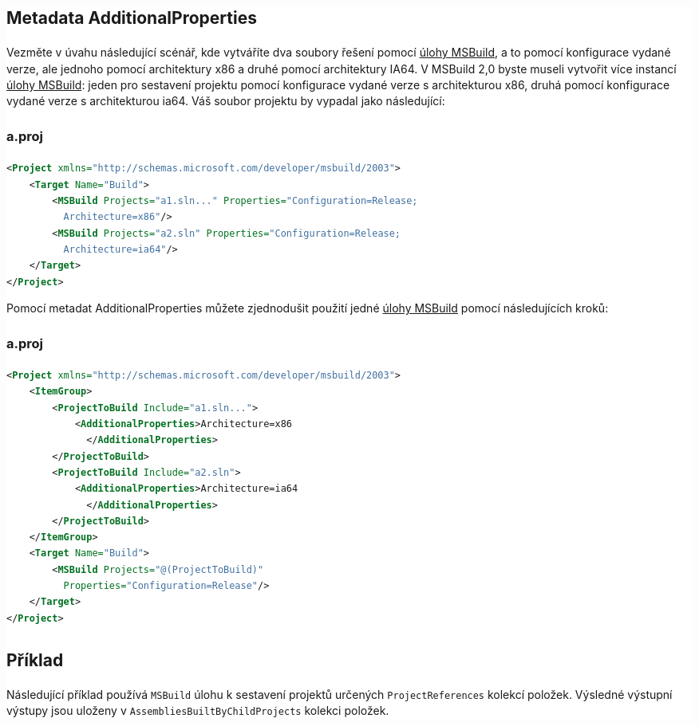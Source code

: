 ## <a name="additionalproperties-metadata"></a>Metadata AdditionalProperties

 Vezměte v úvahu následující scénář, kde vytváříte dva soubory řešení pomocí [úlohy MSBuild](../msbuild/msbuild-task.md), a to pomocí konfigurace vydané verze, ale jednoho pomocí architektury x86 a druhé pomocí architektury IA64. V MSBuild 2,0 byste museli vytvořit více instancí [úlohy MSBuild](../msbuild/msbuild-task.md): jeden pro sestavení projektu pomocí konfigurace vydané verze s architekturou x86, druhá pomocí konfigurace vydané verze s architekturou ia64. Váš soubor projektu by vypadal jako následující:

### <a name="aproj"></a>a.proj

```xml
<Project xmlns="http://schemas.microsoft.com/developer/msbuild/2003">
    <Target Name="Build">
        <MSBuild Projects="a1.sln..." Properties="Configuration=Release;
          Architecture=x86"/>
        <MSBuild Projects="a2.sln" Properties="Configuration=Release;
          Architecture=ia64"/>
    </Target>
</Project>
```

 Pomocí metadat AdditionalProperties můžete zjednodušit použití jedné [úlohy MSBuild](../msbuild/msbuild-task.md) pomocí následujících kroků:

### <a name="aproj"></a>a.proj

```xml
<Project xmlns="http://schemas.microsoft.com/developer/msbuild/2003">
    <ItemGroup>
        <ProjectToBuild Include="a1.sln...">
            <AdditionalProperties>Architecture=x86
              </AdditionalProperties>
        </ProjectToBuild>
        <ProjectToBuild Include="a2.sln">
            <AdditionalProperties>Architecture=ia64
              </AdditionalProperties>
        </ProjectToBuild>
    </ItemGroup>
    <Target Name="Build">
        <MSBuild Projects="@(ProjectToBuild)"
          Properties="Configuration=Release"/>
    </Target>
</Project>
```

## <a name="example"></a>Příklad

 Následující příklad používá `MSBuild` úlohu k sestavení projektů určených `ProjectReferences` kolekcí položek. Výsledné výstupní výstupy jsou uloženy v `AssembliesBuiltByChildProjects` kolekci položek.

